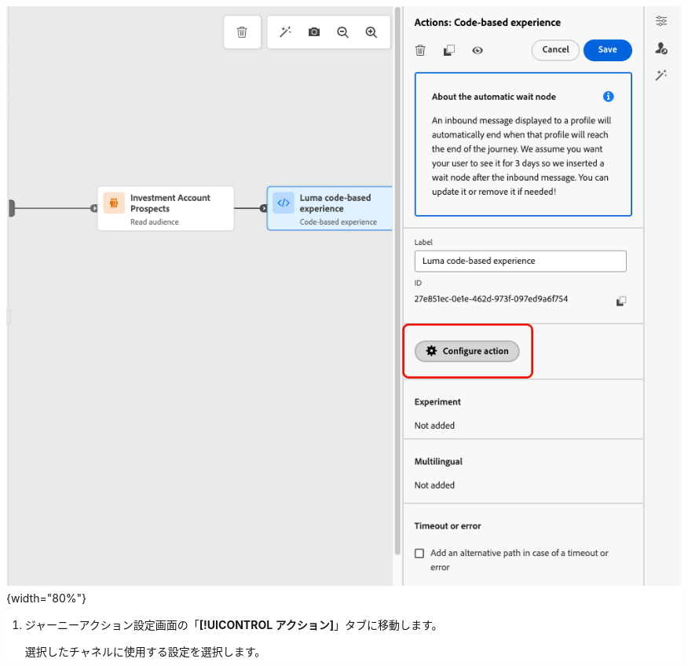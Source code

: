    ![](assets/journey-action-configure.png){width="80%"}

1. ジャーニーアクション設定画面の「**[!UICONTROL アクション]**」タブに移動します。

   選択したチャネルに使用する設定を選択します。
